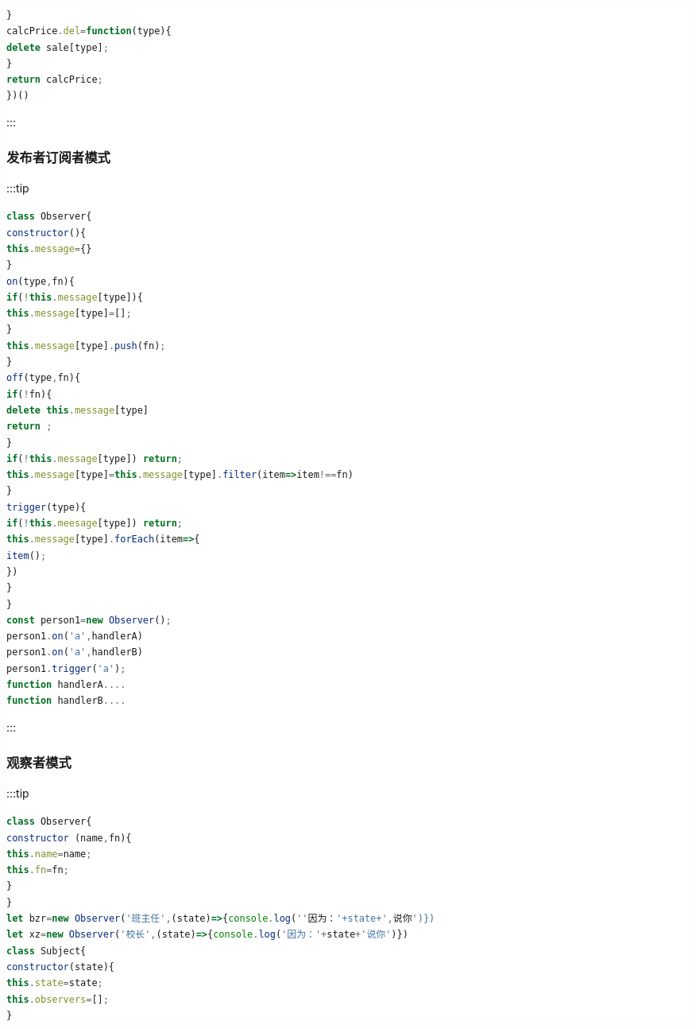 ```js
}
calcPrice.del=function(type){
delete sale[type];
}
return calcPrice;
})()
```
:::

### 发布者订阅者模式

:::tip
```js
class Observer{
constructor(){
this.message={}
}
on(type,fn){
if(!this.message[type]){
this.message[type]=[];
}
this.message[type].push(fn);
}
off(type,fn){
if(!fn){
delete this.message[type]
return ;
}
if(!this.message[type]) return;
this.message[type]=this.message[type].filter(item=>item!==fn)
}
trigger(type){
if(!this.meesage[type]) return;
this.message[type].forEach(item=>{
item();
})
}
}
const person1=new Observer();
person1.on('a',handlerA)
person1.on('a',handlerB)
person1.trigger('a');
function handlerA....
function handlerB....
```
:::

### 观察者模式

:::tip
```js
class Observer{
constructor (name,fn){
this.name=name;
this.fn=fn;
}
}
let bzr=new Observer('班主任',(state)=>{console.log(''因为：'+state+',说你')})
let xz=new Observer('校长',(state)=>{console.log('因为：'+state+'说你')})
class Subject{
constructor(state){
this.state=state;
this.observers=[];
}
```